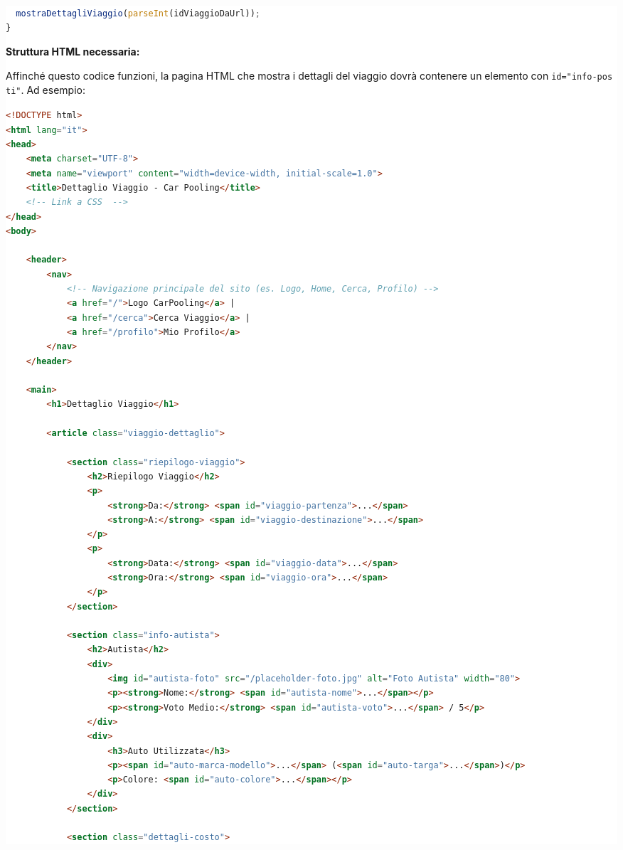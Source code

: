 ```javascript
  mostraDettagliViaggio(parseInt(idViaggioDaUrl));
}

```

**Struttura HTML necessaria:**

Affinché questo codice funzioni, la pagina HTML che mostra i dettagli del viaggio dovrà contenere un elemento con `id="info-posti"`. Ad esempio:

```html
<!DOCTYPE html>
<html lang="it">
<head>
    <meta charset="UTF-8">
    <meta name="viewport" content="width=device-width, initial-scale=1.0">
    <title>Dettaglio Viaggio - Car Pooling</title>
    <!-- Link a CSS  -->
</head>
<body>

    <header>
        <nav>
            <!-- Navigazione principale del sito (es. Logo, Home, Cerca, Profilo) -->
            <a href="/">Logo CarPooling</a> |
            <a href="/cerca">Cerca Viaggio</a> |
            <a href="/profilo">Mio Profilo</a>
        </nav>
    </header>

    <main>
        <h1>Dettaglio Viaggio</h1>

        <article class="viaggio-dettaglio">

            <section class="riepilogo-viaggio">
                <h2>Riepilogo Viaggio</h2>
                <p>
                    <strong>Da:</strong> <span id="viaggio-partenza">...</span>
                    <strong>A:</strong> <span id="viaggio-destinazione">...</span>
                </p>
                <p>
                    <strong>Data:</strong> <span id="viaggio-data">...</span>
                    <strong>Ora:</strong> <span id="viaggio-ora">...</span>
                </p>
            </section>

            <section class="info-autista">
                <h2>Autista</h2>
                <div>
                    <img id="autista-foto" src="/placeholder-foto.jpg" alt="Foto Autista" width="80">
                    <p><strong>Nome:</strong> <span id="autista-nome">...</span></p>
                    <p><strong>Voto Medio:</strong> <span id="autista-voto">...</span> / 5</p>
                </div>
                <div>
                    <h3>Auto Utilizzata</h3>
                    <p><span id="auto-marca-modello">...</span> (<span id="auto-targa">...</span>)</p>
                    <p>Colore: <span id="auto-colore">...</span></p>
                </div>
            </section>

            <section class="dettagli-costo">
```